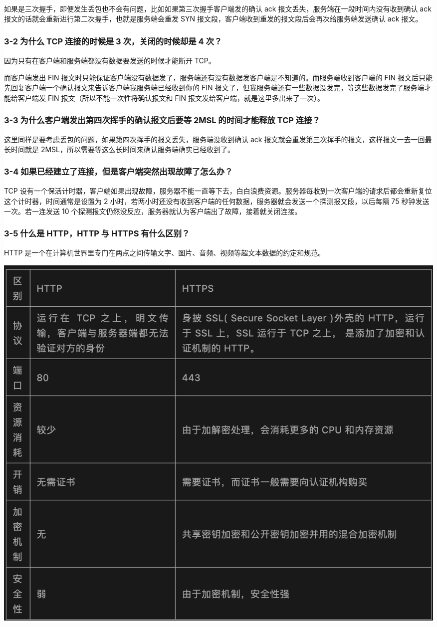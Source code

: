 如果是三次握手，即便发生丢包也不会有问题，比如如果第三次握手客户端发的确认 ack 报文丢失，服务端在一段时间内没有收到确认 ack 报文的话就会重新进行第二次握手，也就是服务端会重发 SYN 报文段，客户端收到重发的报文段后会再次给服务端发送确认 ack 报文。


### **3-2 为什么 TCP 连接的时候是 3 次，关闭的时候却是 4 次？**

因为只有在客户端和服务端都没有数据要发送的时候才能断开 TCP。

而客户端发出 FIN 报文时只能保证客户端没有数据发了，服务端还有没有数据发客户端是不知道的。而服务端收到客户端的 FIN 报文后只能先回复客户端一个确认报文来告诉客户端我服务端已经收到你的 FIN 报文了，但我服务端还有一些数据没发完，等这些数据发完了服务端才能给客户端发 FIN 报文（所以不能一次性将确认报文和 FIN 报文发给客户端，就是这里多出来了一次）。

### **3-3 为什么客户端发出第四次挥手的确认报文后要等 2MSL 的时间才能释放 TCP 连接？**

这里同样是要考虑丢包的问题，如果第四次挥手的报文丢失，服务端没收到确认 ack 报文就会重发第三次挥手的报文，这样报文一去一回最长时间就是 2MSL，所以需要等这么长时间来确认服务端确实已经收到了。


### **3-4 如果已经建立了连接，但是客户端突然出现故障了怎么办？**

TCP 设有一个保活计时器，客户端如果出现故障，服务器不能一直等下去，白白浪费资源。服务器每收到一次客户端的请求后都会重新复位这个计时器，时间通常是设置为 2 小时，若两小时还没有收到客户端的任何数据，服务器就会发送一个探测报文段，以后每隔 75 秒钟发送一次。若一连发送 10 个探测报文仍然没反应，服务器就认为客户端出了故障，接着就关闭连接。


### **3-5 什么是 HTTP，HTTP 与 HTTPS 有什么区别？**

HTTP 是一个在计算机世界里专门在两点之间传输文字、图片、音频、视频等超文本数据的约定和规范。

![Alt Image Text](../images/chap5_5_7.png "Body image")
